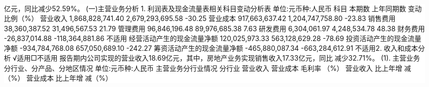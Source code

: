 亿元，同比减少52.59%。
(一)主营业务分析
1.
利润表及现金流量表相关科目变动分析表
单位:元币种:人民币
科目
本期数
上年同期数
变动比例（%）
营业收入
1,868,828,741.40
2,679,293,695.58
-30.25
营业成本
917,663,637.42
1,204,747,758.80
-23.83
销售费用
38,360,387.52
31,496,567.53
21.79
管理费用
96,846,196.48
89,976,685.38
7.63
研发费用
6,304,061.97
4,248,534.78
48.38
财务费用
-26,837,014.88
-118,364,881.86
不适用
经营活动产生的现金流量净额
120,025,973.33
563,128,629.28
-78.69
投资活动产生的现金流量净额
-934,784,768.08
657,050,689.10
-242.27
筹资活动产生的现金流量净额
-465,880,087.34
-663,284,612.91
不适用2.
收入和成本分析
√适用□不适用
报告期内公司实现的营业收入18.69亿元，其中，房地产业务实现销售收入17.33亿元，同比
减少32.71%。
(1).
主营业务分行业、分产品、分地区情况
单位:元币种:人民币
主营业务分行业情况
分行业
营业收入
营业成本
毛利率
（%）
营业收入
比上年增
减（%）
营业成本
比上年增
减（%）